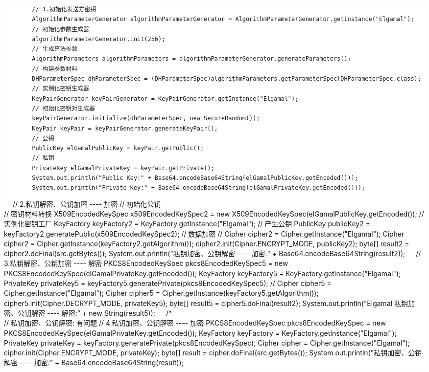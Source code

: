 			// 1.初始化发送方密钥
			AlgorithmParameterGenerator algorithmParameterGenerator = AlgorithmParameterGenerator.getInstance("Elgamal");
			// 初始化参数生成器
			algorithmParameterGenerator.init(256);
			// 生成算法参数
			AlgorithmParameters algorithmParameters = algorithmParameterGenerator.generateParameters();
			// 构建参数材料
			DHParameterSpec dhParameterSpec = (DHParameterSpec)algorithmParameters.getParameterSpec(DHParameterSpec.class);
			// 实例化密钥生成器
			KeyPairGenerator keyPairGenerator = KeyPairGenerator.getInstance("Elgamal");	
			// 初始化密钥对生成器  
			keyPairGenerator.initialize(dhParameterSpec, new SecureRandom());
			KeyPair keyPair = keyPairGenerator.generateKeyPair();
			// 公钥
			PublicKey elGamalPublicKey = keyPair.getPublic();
			// 私钥 
			PrivateKey elGamalPrivateKey = keyPair.getPrivate();
			System.out.println("Public Key:" + Base64.encodeBase64String(elGamalPublicKey.getEncoded()));
			System.out.println("Private Key:" + Base64.encodeBase64String(elGamalPrivateKey.getEncoded()));
　
			// 2.私钥解密、公钥加密 ---- 加密
			// 初始化公钥  
	        // 密钥材料转换
			X509EncodedKeySpec x509EncodedKeySpec2 = new X509EncodedKeySpec(elGamalPublicKey.getEncoded());
			// 实例化密钥工厂
			KeyFactory keyFactory2 = KeyFactory.getInstance("Elgamal");
			// 产生公钥
			PublicKey publicKey2 = keyFactory2.generatePublic(x509EncodedKeySpec2);
			// 数据加密 
			// Cipher cipher2 = Cipher.getInstance("Elgamal");
			Cipher cipher2 = Cipher.getInstance(keyFactory2.getAlgorithm()); 
			cipher2.init(Cipher.ENCRYPT_MODE, publicKey2);
			byte[] result2 = cipher2.doFinal(src.getBytes());
			System.out.println("私钥加密、公钥解密 ---- 加密:" + Base64.encodeBase64String(result2));
　
			// 3.私钥解密、公钥加密 ---- 解密
			PKCS8EncodedKeySpec pkcs8EncodedKeySpec5 = new PKCS8EncodedKeySpec(elGamalPrivateKey.getEncoded());
			KeyFactory keyFactory5 = KeyFactory.getInstance("Elgamal");
			PrivateKey privateKey5 = keyFactory5.generatePrivate(pkcs8EncodedKeySpec5);
//			Cipher cipher5 = Cipher.getInstance("Elgamal");
			Cipher cipher5 = Cipher.getInstance(keyFactory5.getAlgorithm()); 
			cipher5.init(Cipher.DECRYPT_MODE, privateKey5);
			byte[] result5 = cipher5.doFinal(result2);
			System.out.println("Elgamal 私钥加密、公钥解密 ---- 解密:" + new String(result5));
　
			/*	
			// 	私钥加密、公钥解密: 有问题
			// 4.私钥加密、公钥解密 ---- 加密
			PKCS8EncodedKeySpec pkcs8EncodedKeySpec = new PKCS8EncodedKeySpec(elGamalPrivateKey.getEncoded());
			KeyFactory keyFactory = KeyFactory.getInstance("Elgamal");
			PrivateKey privateKey = keyFactory.generatePrivate(pkcs8EncodedKeySpec);
			Cipher cipher = Cipher.getInstance("Elgamal");
			cipher.init(Cipher.ENCRYPT_MODE, privateKey);
			byte[] result = cipher.doFinal(src.getBytes());
			System.out.println("私钥加密、公钥解密 ---- 加密:" + Base64.encodeBase64String(result));
			